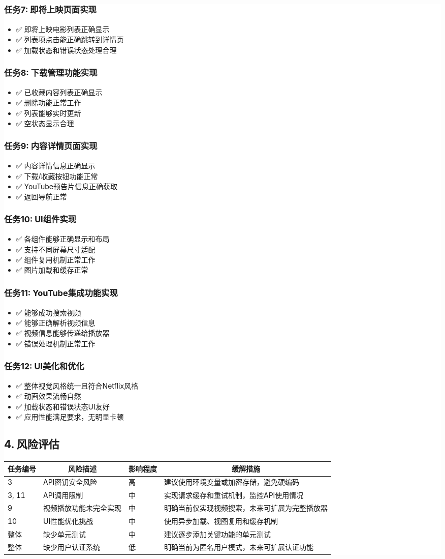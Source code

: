 ### 任务7: 即将上映页面实现
- ✅ 即将上映电影列表正确显示
- ✅ 列表项点击能正确跳转到详情页
- ✅ 加载状态和错误状态处理合理

### 任务8: 下载管理功能实现
- ✅ 已收藏内容列表正确显示
- ✅ 删除功能正常工作
- ✅ 列表能够实时更新
- ✅ 空状态显示合理

### 任务9: 内容详情页面实现
- ✅ 内容详情信息正确显示
- ✅ 下载/收藏按钮功能正常
- ✅ YouTube预告片信息正确获取
- ✅ 返回导航正常

### 任务10: UI组件实现
- ✅ 各组件能够正确显示和布局
- ✅ 支持不同屏幕尺寸适配
- ✅ 组件复用机制正常工作
- ✅ 图片加载和缓存正常

### 任务11: YouTube集成功能实现
- ✅ 能够成功搜索视频
- ✅ 能够正确解析视频信息
- ✅ 视频信息能够传递给播放器
- ✅ 错误处理机制正常工作

### 任务12: UI美化和优化
- ✅ 整体视觉风格统一且符合Netflix风格
- ✅ 动画效果流畅自然
- ✅ 加载状态和错误状态UI友好
- ✅ 应用性能满足要求，无明显卡顿

## 4. 风险评估

| 任务编号 | 风险描述 | 影响程度 | 缓解措施 |
|---------|---------|---------|--------|
| 3 | API密钥安全风险 | 高 | 建议使用环境变量或加密存储，避免硬编码 |
| 3, 11 | API调用限制 | 中 | 实现请求缓存和重试机制，监控API使用情况 |
| 9 | 视频播放功能未完全实现 | 中 | 明确当前仅实现视频搜索，未来可扩展为完整播放器 |
| 10 | UI性能优化挑战 | 中 | 使用异步加载、视图复用和缓存机制 |
| 整体 | 缺少单元测试 | 中 | 建议逐步添加关键功能的单元测试 |
| 整体 | 缺少用户认证系统 | 低 | 明确当前为匿名用户模式，未来可扩展认证功能 |